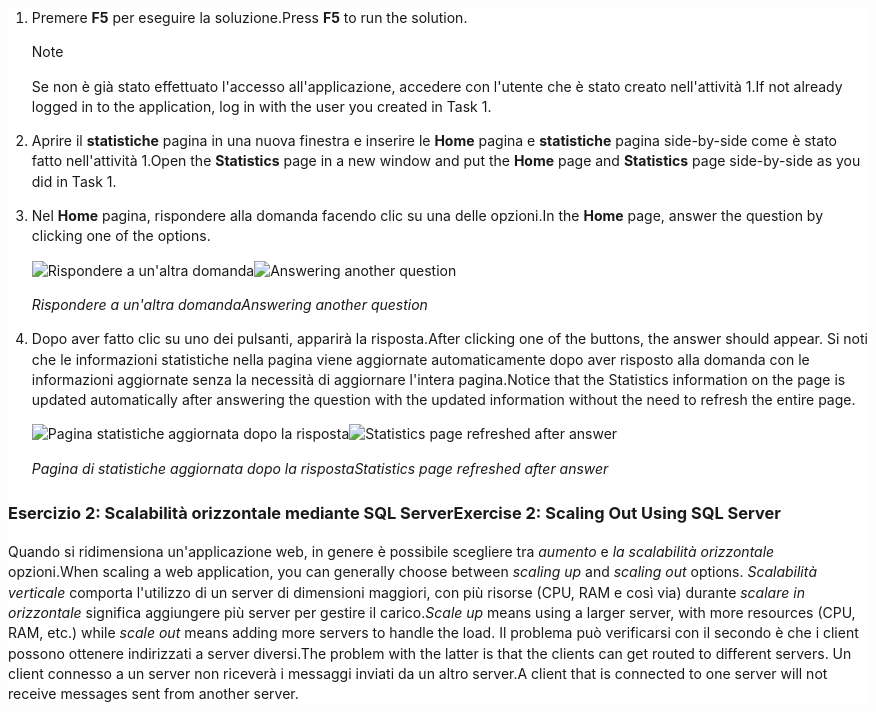 1. <span data-ttu-id="a902c-236">Premere **F5** per eseguire la soluzione.</span><span class="sxs-lookup"><span data-stu-id="a902c-236">Press **F5** to run the solution.</span></span>

    > [!NOTE]
    > <span data-ttu-id="a902c-237">Se non è già stato effettuato l'accesso all'applicazione, accedere con l'utente che è stato creato nell'attività 1.</span><span class="sxs-lookup"><span data-stu-id="a902c-237">If not already logged in to the application, log in with the user you created in Task 1.</span></span>
2. <span data-ttu-id="a902c-238">Aprire il **statistiche** pagina in una nuova finestra e inserire le **Home** pagina e **statistiche** pagina side-by-side come è stato fatto nell'attività 1.</span><span class="sxs-lookup"><span data-stu-id="a902c-238">Open the **Statistics** page in a new window and put the **Home** page and **Statistics** page side-by-side as you did in Task 1.</span></span>
3. <span data-ttu-id="a902c-239">Nel **Home** pagina, rispondere alla domanda facendo clic su una delle opzioni.</span><span class="sxs-lookup"><span data-stu-id="a902c-239">In the **Home** page, answer the question by clicking one of the options.</span></span>

    <span data-ttu-id="a902c-240">![Rispondere a un'altra domanda](real-time-web-applications-with-signalr/_static/image13.png "rispondendo a un'altra domanda")</span><span class="sxs-lookup"><span data-stu-id="a902c-240">![Answering another question](real-time-web-applications-with-signalr/_static/image13.png "Answering another question")</span></span>

    <span data-ttu-id="a902c-241">*Rispondere a un'altra domanda*</span><span class="sxs-lookup"><span data-stu-id="a902c-241">*Answering another question*</span></span>
4. <span data-ttu-id="a902c-242">Dopo aver fatto clic su uno dei pulsanti, apparirà la risposta.</span><span class="sxs-lookup"><span data-stu-id="a902c-242">After clicking one of the buttons, the answer should appear.</span></span> <span data-ttu-id="a902c-243">Si noti che le informazioni statistiche nella pagina viene aggiornate automaticamente dopo aver risposto alla domanda con le informazioni aggiornate senza la necessità di aggiornare l'intera pagina.</span><span class="sxs-lookup"><span data-stu-id="a902c-243">Notice that the Statistics information on the page is updated automatically after answering the question with the updated information without the need to refresh the entire page.</span></span>

    <span data-ttu-id="a902c-244">![Pagina statistiche aggiornata dopo la risposta](real-time-web-applications-with-signalr/_static/image14.png "pagina statistiche aggiornata dopo la risposta")</span><span class="sxs-lookup"><span data-stu-id="a902c-244">![Statistics page refreshed after answer](real-time-web-applications-with-signalr/_static/image14.png "Statistics page refreshed after answer")</span></span>

    <span data-ttu-id="a902c-245">*Pagina di statistiche aggiornata dopo la risposta*</span><span class="sxs-lookup"><span data-stu-id="a902c-245">*Statistics page refreshed after answer*</span></span>

<a id="Exercise2"></a>
### <a name="exercise-2-scaling-out-using-sql-server"></a><span data-ttu-id="a902c-246">Esercizio 2: Scalabilità orizzontale mediante SQL Server</span><span class="sxs-lookup"><span data-stu-id="a902c-246">Exercise 2: Scaling Out Using SQL Server</span></span>

<span data-ttu-id="a902c-247">Quando si ridimensiona un'applicazione web, in genere è possibile scegliere tra *aumento* e *la scalabilità orizzontale* opzioni.</span><span class="sxs-lookup"><span data-stu-id="a902c-247">When scaling a web application, you can generally choose between *scaling up* and *scaling out* options.</span></span> <span data-ttu-id="a902c-248">*Scalabilità verticale* comporta l'utilizzo di un server di dimensioni maggiori, con più risorse (CPU, RAM e così via) durante *scalare in orizzontale* significa aggiungere più server per gestire il carico.</span><span class="sxs-lookup"><span data-stu-id="a902c-248">*Scale up* means using a larger server, with more resources (CPU, RAM, etc.) while *scale out* means adding more servers to handle the load.</span></span> <span data-ttu-id="a902c-249">Il problema può verificarsi con il secondo è che i client possono ottenere indirizzati a server diversi.</span><span class="sxs-lookup"><span data-stu-id="a902c-249">The problem with the latter is that the clients can get routed to different servers.</span></span> <span data-ttu-id="a902c-250">Un client connesso a un server non riceverà i messaggi inviati da un altro server.</span><span class="sxs-lookup"><span data-stu-id="a902c-250">A client that is connected to one server will not receive messages sent from another server.</span></span>
